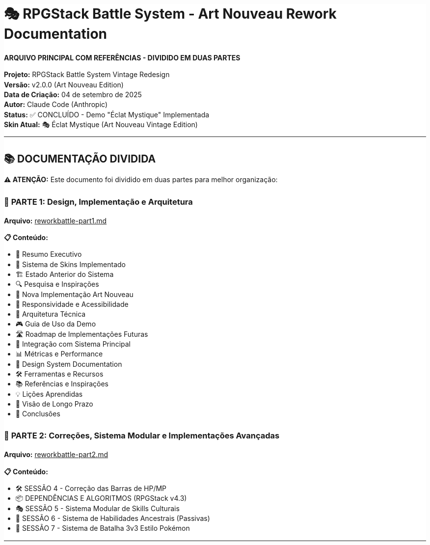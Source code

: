 # 🎭 RPGStack Battle System - Art Nouveau Rework Documentation
**ARQUIVO PRINCIPAL COM REFERÊNCIAS - DIVIDIDO EM DUAS PARTES**

**Projeto:** RPGStack Battle System Vintage Redesign  
**Versão:** v2.0.0 (Art Nouveau Edition)  
**Data de Criação:** 04 de setembro de 2025  
**Autor:** Claude Code (Anthropic)  
**Status:** ✅ CONCLUÍDO - Demo "Éclat Mystique" Implementada  
**Skin Atual:** 🎭 Éclat Mystique (Art Nouveau Vintage Edition)

---

## 📚 **DOCUMENTAÇÃO DIVIDIDA**

**⚠️ ATENÇÃO:** Este documento foi dividido em duas partes para melhor organização:

### 📖 **PARTE 1: Design, Implementação e Arquitetura**
**Arquivo:** [reworkbattle-part1.md](./reworkbattle-part1.md)

**📋 Conteúdo:**
- 📜 Resumo Executivo
- 🎨 Sistema de Skins Implementado
- 🏗️ Estado Anterior do Sistema
- 🔍 Pesquisa e Inspirações
- 🎨 Nova Implementação Art Nouveau
- 📱 Responsividade e Acessibilidade
- 🔧 Arquitetura Técnica
- 🎮 Guia de Uso da Demo
- 🛣️ Roadmap de Implementações Futuras
- 🔄 Integração com Sistema Principal
- 📊 Métricas e Performance
- 🎨 Design System Documentation
- 🛠️ Ferramentas e Recursos
- 📚 Referências e Inspirações
- 💡 Lições Aprendidas
- 🔮 Visão de Longo Prazo
- 📄 Conclusões

### 📖 **PARTE 2: Correções, Sistema Modular e Implementações Avançadas**  
**Arquivo:** [reworkbattle-part2.md](./reworkbattle-part2.md)

**📋 Conteúdo:**
- 🛠️ SESSÃO 4 - Correção das Barras de HP/MP
- 📦 DEPENDÊNCIAS E ALGORITMOS (RPGStack v4.3)
- 🎭 SESSÃO 5 - Sistema Modular de Skills Culturais
- 📜 SESSÃO 6 - Sistema de Habilidades Ancestrais (Passivas)
- 🎯 SESSÃO 7 - Sistema de Batalha 3v3 Estilo Pokémon

---
